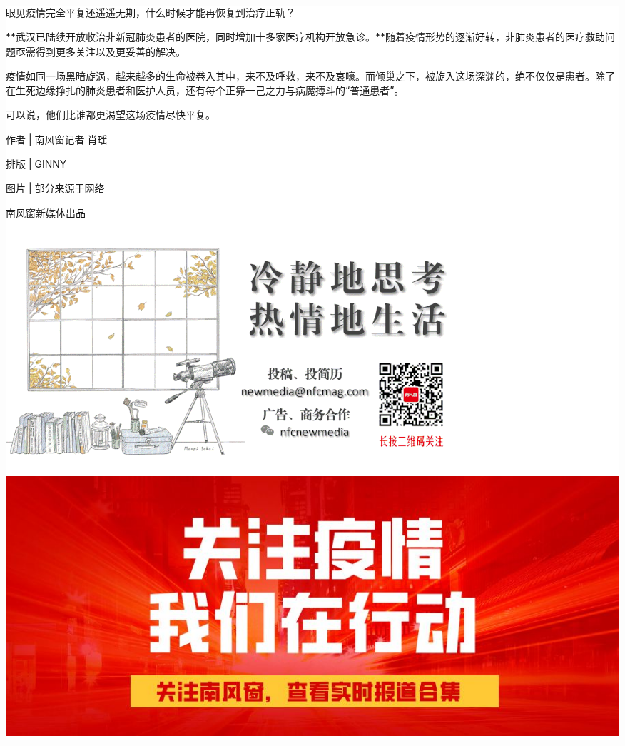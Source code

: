 眼见疫情完全平复还遥遥无期，什么时候才能再恢复到治疗正轨？

**武汉已陆续开放收治非新冠肺炎患者的医院，同时增加十多家医疗机构开放急诊。**随着疫情形势的逐渐好转，非肺炎患者的医疗救助问题亟需得到更多关注以及更妥善的解决。

疫情如同一场黑暗旋涡，越来越多的生命被卷入其中，来不及呼救，来不及哀嚎。而倾巢之下，被旋入这场深渊的，绝不仅仅是患者。除了在生死边缘挣扎的肺炎患者和医护人员，还有每个正靠一己之力与病魔搏斗的“普通患者”。

可以说，他们比谁都更渴望这场疫情尽快平复。

作者 | 南风窗记者 肖瑶

排版 | GINNY

图片 | 部分来源于网络

南风窗新媒体出品

![](/images/post/e24d7b07ae6b49c1d3463ff72a29c3cf.jpg)

  

  

[![](/images/post/a53d87223b4a52b0110781abc82987b6.jpg)](https://mp.weixin.qq.com/mp/homepage?__biz=MjM5NjQzMzcxNA==&hid=3&sn=23df601633830babb18ae4c8d682ed41)
